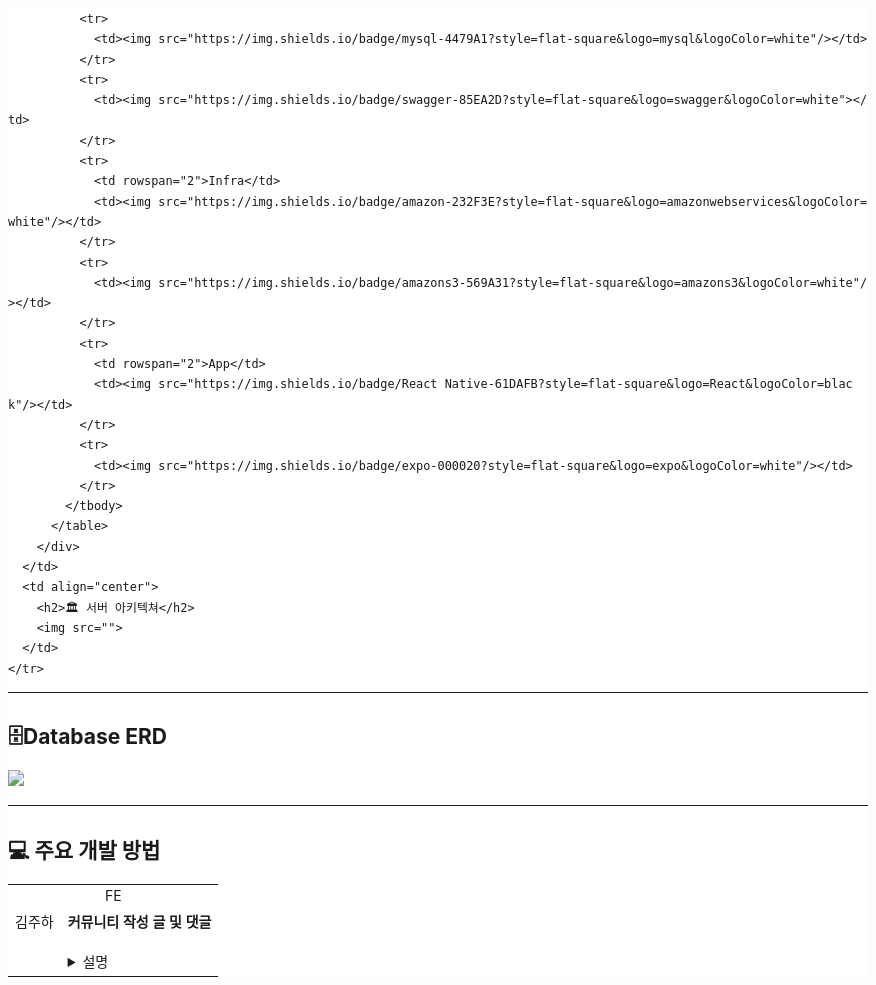               <tr>
                <td><img src="https://img.shields.io/badge/mysql-4479A1?style=flat-square&logo=mysql&logoColor=white"/></td>
              </tr>
              <tr>
                <td><img src="https://img.shields.io/badge/swagger-85EA2D?style=flat-square&logo=swagger&logoColor=white"></td>
              </tr>
              <tr>
                <td rowspan="2">Infra</td>
                <td><img src="https://img.shields.io/badge/amazon-232F3E?style=flat-square&logo=amazonwebservices&logoColor=white"/></td>
              </tr>
              <tr>
                <td><img src="https://img.shields.io/badge/amazons3-569A31?style=flat-square&logo=amazons3&logoColor=white"/></td>
              </tr>
              <tr>
                <td rowspan="2">App</td>
                <td><img src="https://img.shields.io/badge/React Native-61DAFB?style=flat-square&logo=React&logoColor=black"/></td>
              </tr>
              <tr>
                <td><img src="https://img.shields.io/badge/expo-000020?style=flat-square&logo=expo&logoColor=white"/></td>
              </tr>
            </tbody>
          </table>
        </div>
      </td>
      <td align="center">
        <h2>🏛️ 서버 아키텍쳐</h2>
        <img src="">
      </td>
    </tr>
  </tbody>
</table>

---

## 🗄Database ERD
<img src="https://github.com/user-attachments/assets/bb7cee13-90bd-4b93-8ebb-96c087d26fe5" width=650>

---

## 💻 주요 개발 방법

<table>
  <tbody>
    <tr>
      <td colspan="4" align="center">FE</td>
    </tr>
    <tr>
      <td rowspan="2">김주하</td>
      <td>
        <strong>커뮤니티 작성 글 및 댓글</strong><br/>
        <img src="" /><br/>
        <details>
          <summary>설명</summary>
          <div markdown="1">
            - 팟의 방장 권한을 가진 사람이 작성한 ‘커뮤니티 글’ 기능임.<br/>
            - 팟에 함께할 사람을 모집하고, 사람들은 모집글을 보고 신청할 수 있음.<br/>
            - 하단에는 참여 의사나 문의를 남길 수 있는 댓글 기능이 있음.<br/>
            - 댓글을 남긴 사람의 닉네임을 api를 통해 가져오고, 댓글의 내용을 post 메소드를 활용해 db로 넘김.<br/>